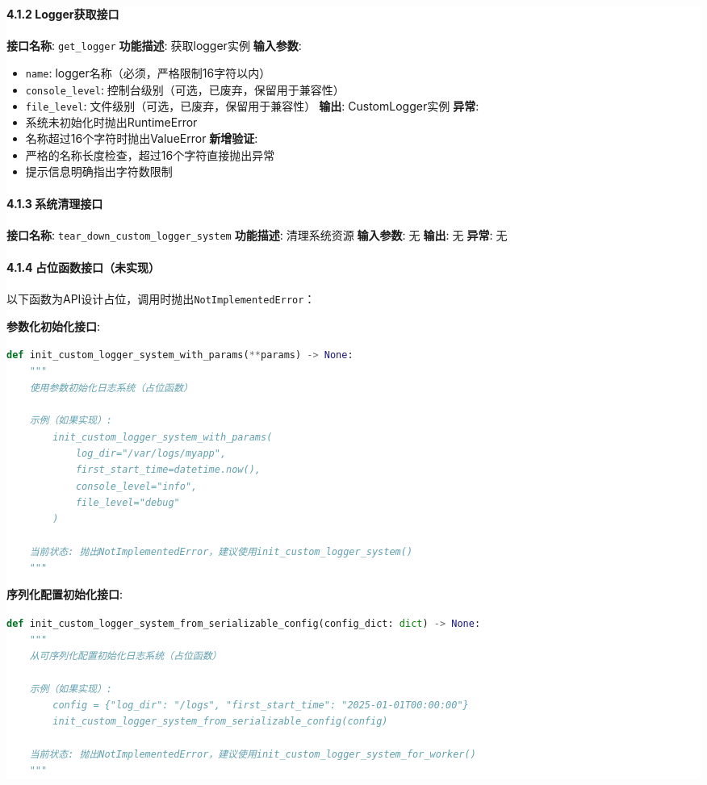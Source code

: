 #### 4.1.2 Logger获取接口
**接口名称**: `get_logger`
**功能描述**: 获取logger实例
**输入参数**:
- `name`: logger名称（必须，严格限制16字符以内）
- `console_level`: 控制台级别（可选，已废弃，保留用于兼容性）
- `file_level`: 文件级别（可选，已废弃，保留用于兼容性）
**输出**: CustomLogger实例
**异常**: 
- 系统未初始化时抛出RuntimeError
- 名称超过16个字符时抛出ValueError
**新增验证**:
- 严格的名称长度检查，超过16个字符直接抛出异常
- 提示信息明确指出字符数限制

#### 4.1.3 系统清理接口
**接口名称**: `tear_down_custom_logger_system`
**功能描述**: 清理系统资源
**输入参数**: 无
**输出**: 无
**异常**: 无

#### 4.1.4 占位函数接口（未实现）

以下函数为API设计占位，调用时抛出`NotImplementedError`：

**参数化初始化接口**:
```python
def init_custom_logger_system_with_params(**params) -> None:
    """
    使用参数初始化日志系统（占位函数）
    
    示例（如果实现）:
        init_custom_logger_system_with_params(
            log_dir="/var/logs/myapp",
            first_start_time=datetime.now(),
            console_level="info",
            file_level="debug"
        )
    
    当前状态: 抛出NotImplementedError，建议使用init_custom_logger_system()
    """
```

**序列化配置初始化接口**:
```python
def init_custom_logger_system_from_serializable_config(config_dict: dict) -> None:
    """
    从可序列化配置初始化日志系统（占位函数）
    
    示例（如果实现）:
        config = {"log_dir": "/logs", "first_start_time": "2025-01-01T00:00:00"}
        init_custom_logger_system_from_serializable_config(config)
    
    当前状态: 抛出NotImplementedError，建议使用init_custom_logger_system_for_worker()
    """
```
